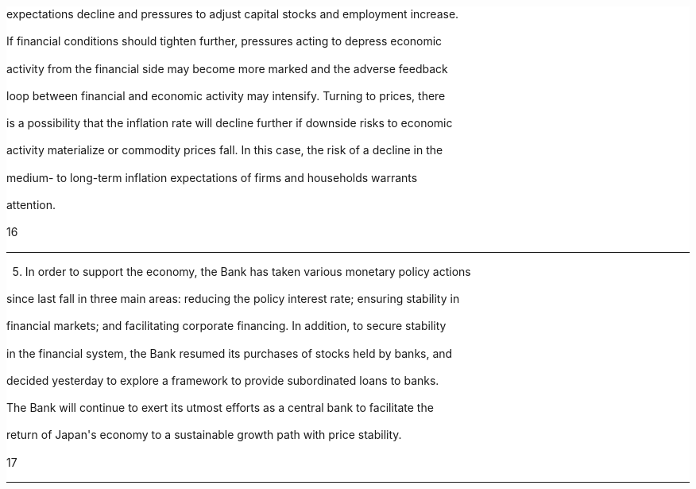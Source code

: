 expectations decline and pressures to adjust capital stocks and employment increase.

If financial conditions should tighten further, pressures acting to depress economic

activity from the financial side may become more marked and the adverse feedback

loop between financial and economic activity may intensify. Turning to prices, there

is a possibility that the inflation rate will decline further if downside risks to economic

activity materialize or commodity prices fall. In this case, the risk of a decline in the

medium- to long-term inflation expectations of firms and households warrants

attention.

16


-----

5. In order to support the economy, the Bank has taken various monetary policy actions

since last fall in three main areas: reducing the policy interest rate; ensuring stability in

financial markets; and facilitating corporate financing. In addition, to secure stability

in the financial system, the Bank resumed its purchases of stocks held by banks, and

decided yesterday to explore a framework to provide subordinated loans to banks.

The Bank will continue to exert its utmost efforts as a central bank to facilitate the

return of Japan's economy to a sustainable growth path with price stability.

17


-----

